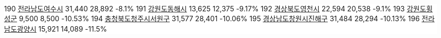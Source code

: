   <tr class="item">
    <td>190</td>
    <td><a href="/apt/전라남도여수시">전라남도여수시</a></td>
    <td>31,440</td>
    <td>28,892</td>
    <td>-8.1%</td>
  </tr>

  <tr class="item">
    <td>191</td>
    <td><a href="/apt/강원도동해시">강원도동해시</a></td>
    <td>13,625</td>
    <td>12,375</td>
    <td>-9.17%</td>
  </tr>

  <tr class="item">
    <td>192</td>
    <td><a href="/apt/경상북도영천시">경상북도영천시</a></td>
    <td>22,594</td>
    <td>20,538</td>
    <td>-9.1%</td>
  </tr>

  <tr class="item">
    <td>193</td>
    <td><a href="/apt/강원도횡성군">강원도횡성군</a></td>
    <td>9,500</td>
    <td>8,500</td>
    <td>-10.53%</td>
  </tr>

  <tr class="item">
    <td>194</td>
    <td><a href="/apt/충청북도청주시서원구">충청북도청주시서원구</a></td>
    <td>31,577</td>
    <td>28,401</td>
    <td>-10.06%</td>
  </tr>

  <tr class="item">
    <td>195</td>
    <td><a href="/apt/경상남도창원시진해구">경상남도창원시진해구</a></td>
    <td>31,484</td>
    <td>28,294</td>
    <td>-10.13%</td>
  </tr>

  <tr class="item">
    <td>196</td>
    <td><a href="/apt/전라남도광양시">전라남도광양시</a></td>
    <td>15,921</td>
    <td>14,089</td>
    <td>-11.5%</td>
  </tr>
